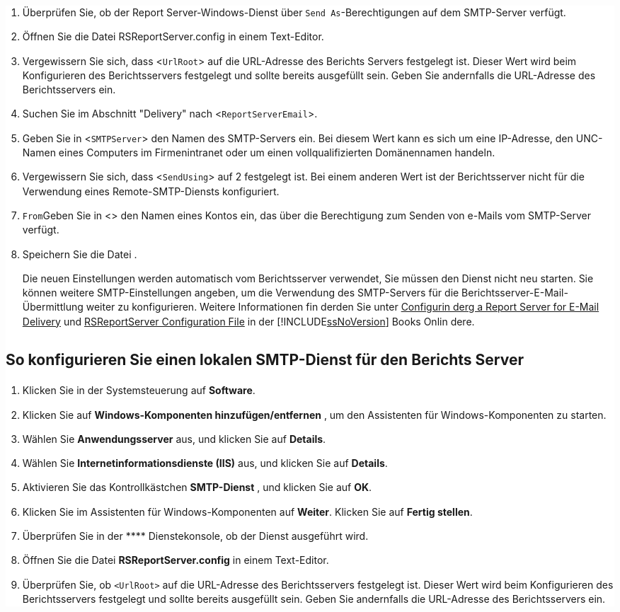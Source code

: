 1.  Überprüfen Sie, ob der Report Server-Windows-Dienst über `Send As`-Berechtigungen auf dem SMTP-Server verfügt.  
  
2.  Öffnen Sie die Datei RSReportServer.config in einem Text-Editor.  
  
3.  Vergewissern Sie sich, dass <`UrlRoot`> auf die URL-Adresse des Berichts Servers festgelegt ist. Dieser Wert wird beim Konfigurieren des Berichtsservers festgelegt und sollte bereits ausgefüllt sein. Geben Sie andernfalls die URL-Adresse des Berichtsservers ein.  
  
4.  Suchen Sie im Abschnitt "Delivery" nach <`ReportServerEmail`>.  
  
5.  Geben Sie in <`SMTPServer`> den Namen des SMTP-Servers ein. Bei diesem Wert kann es sich um eine IP-Adresse, den UNC-Namen eines Computers im Firmenintranet oder um einen vollqualifizierten Domänennamen handeln.  
  
6.  Vergewissern Sie sich, dass <`SendUsing`> auf 2 festgelegt ist. Bei einem anderen Wert ist der Berichtsserver nicht für die Verwendung eines Remote-SMTP-Diensts konfiguriert.  
  
7.  `From`Geben Sie in <> den Namen eines Kontos ein, das über die Berechtigung zum Senden von e-Mails vom SMTP-Server verfügt.  
  
8.  Speichern Sie die Datei .  
  
     Die neuen Einstellungen werden automatisch vom Berichtsserver verwendet, Sie müssen den Dienst nicht neu starten. Sie können weitere SMTP-Einstellungen angeben, um die Verwendung des SMTP-Servers für die Berichtsserver-E-Mail-Übermittlung weiter zu konfigurieren. Weitere Informationen fin derden Sie unter [Configurin derg a Report Server for E-Mail Delivery](../../../2014/sql-server/install/configure-a-report-server-for-e-mail-delivery-ssrs-configuration-manager.md) und [RSReportServer Configuration File](../../reporting-services/report-server/rsreportserver-config-configuration-file.md) in der [!INCLUDE[ssNoVersion](../../includes/ssnoversion-md.md)] Books Onlin dere.  
  

  
##  <a name="to-configure-a-local-smtp-service-for-the-report-server"></a><a name="bkmk_confiugre_local_SMTP"></a>So konfigurieren Sie einen lokalen SMTP-Dienst für den Berichts Server  
  
1.  Klicken Sie in der Systemsteuerung auf **Software**.  
  
2.  Klicken Sie auf **Windows-Komponenten hinzufügen/entfernen** , um den Assistenten für Windows-Komponenten zu starten.  
  
3.  Wählen Sie **Anwendungsserver** aus, und klicken Sie auf **Details**.  
  
4.  Wählen Sie **Internetinformationsdienste (IIS)** aus, und klicken Sie auf **Details**.  
  
5.  Aktivieren Sie das Kontrollkästchen **SMTP-Dienst** , und klicken Sie auf **OK**.  
  
6.  Klicken Sie im Assistenten für Windows-Komponenten auf **Weiter**. Klicken Sie auf **Fertig stellen**.  
  
7.  Überprüfen Sie in der **** Dienstekonsole, ob der Dienst ausgeführt wird.  
  
8.  Öffnen Sie die Datei **RSReportServer.config** in einem Text-Editor.  
  
9. Überprüfen Sie, ob `<UrlRoot>` auf die URL-Adresse des Berichtsservers festgelegt ist. Dieser Wert wird beim Konfigurieren des Berichtsservers festgelegt und sollte bereits ausgefüllt sein. Geben Sie andernfalls die URL-Adresse des Berichtsservers ein.  
  